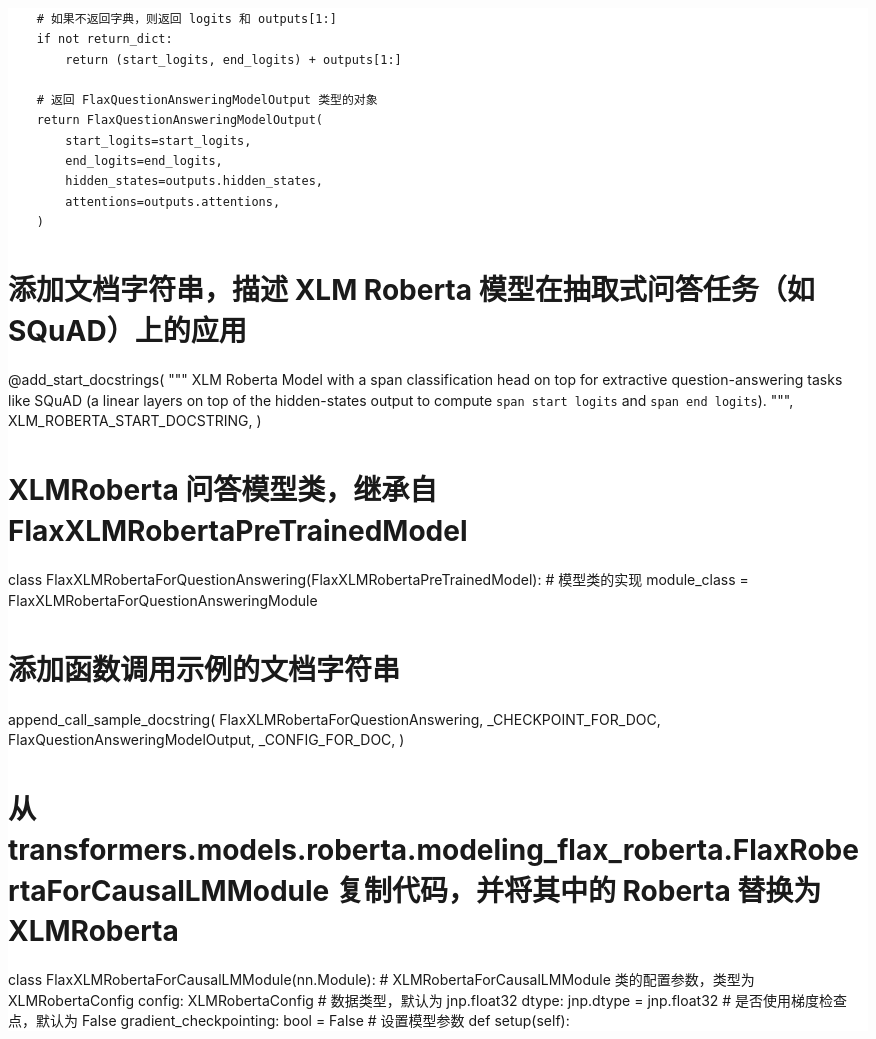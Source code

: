         # 如果不返回字典，则返回 logits 和 outputs[1:]
        if not return_dict:
            return (start_logits, end_logits) + outputs[1:]

        # 返回 FlaxQuestionAnsweringModelOutput 类型的对象
        return FlaxQuestionAnsweringModelOutput(
            start_logits=start_logits,
            end_logits=end_logits,
            hidden_states=outputs.hidden_states,
            attentions=outputs.attentions,
        )


# 添加文档字符串，描述 XLM Roberta 模型在抽取式问答任务（如 SQuAD）上的应用
@add_start_docstrings(
    """
    XLM Roberta Model with a span classification head on top for extractive question-answering tasks like SQuAD (a
    linear layers on top of the hidden-states output to compute `span start logits` and `span end logits`).
    """,
    XLM_ROBERTA_START_DOCSTRING,
)
# XLMRoberta 问答模型类，继承自 FlaxXLMRobertaPreTrainedModel
class FlaxXLMRobertaForQuestionAnswering(FlaxXLMRobertaPreTrainedModel):
    # 模型类的实现
    module_class = FlaxXLMRobertaForQuestionAnsweringModule


# 添加函数调用示例的文档字符串
append_call_sample_docstring(
    FlaxXLMRobertaForQuestionAnswering,
    _CHECKPOINT_FOR_DOC,
    FlaxQuestionAnsweringModelOutput,
    _CONFIG_FOR_DOC,
)


# 从 transformers.models.roberta.modeling_flax_roberta.FlaxRobertaForCausalLMModule 复制代码，并将其中的 Roberta 替换为 XLMRoberta
class FlaxXLMRobertaForCausalLMModule(nn.Module):
    # XLMRobertaForCausalLMModule 类的配置参数，类型为 XLMRobertaConfig
    config: XLMRobertaConfig
    # 数据类型，默认为 jnp.float32
    dtype: jnp.dtype = jnp.float32
    # 是否使用梯度检查点，默认为 False
    gradient_checkpointing: bool = False
    # 设置模型参数
    def setup(self):